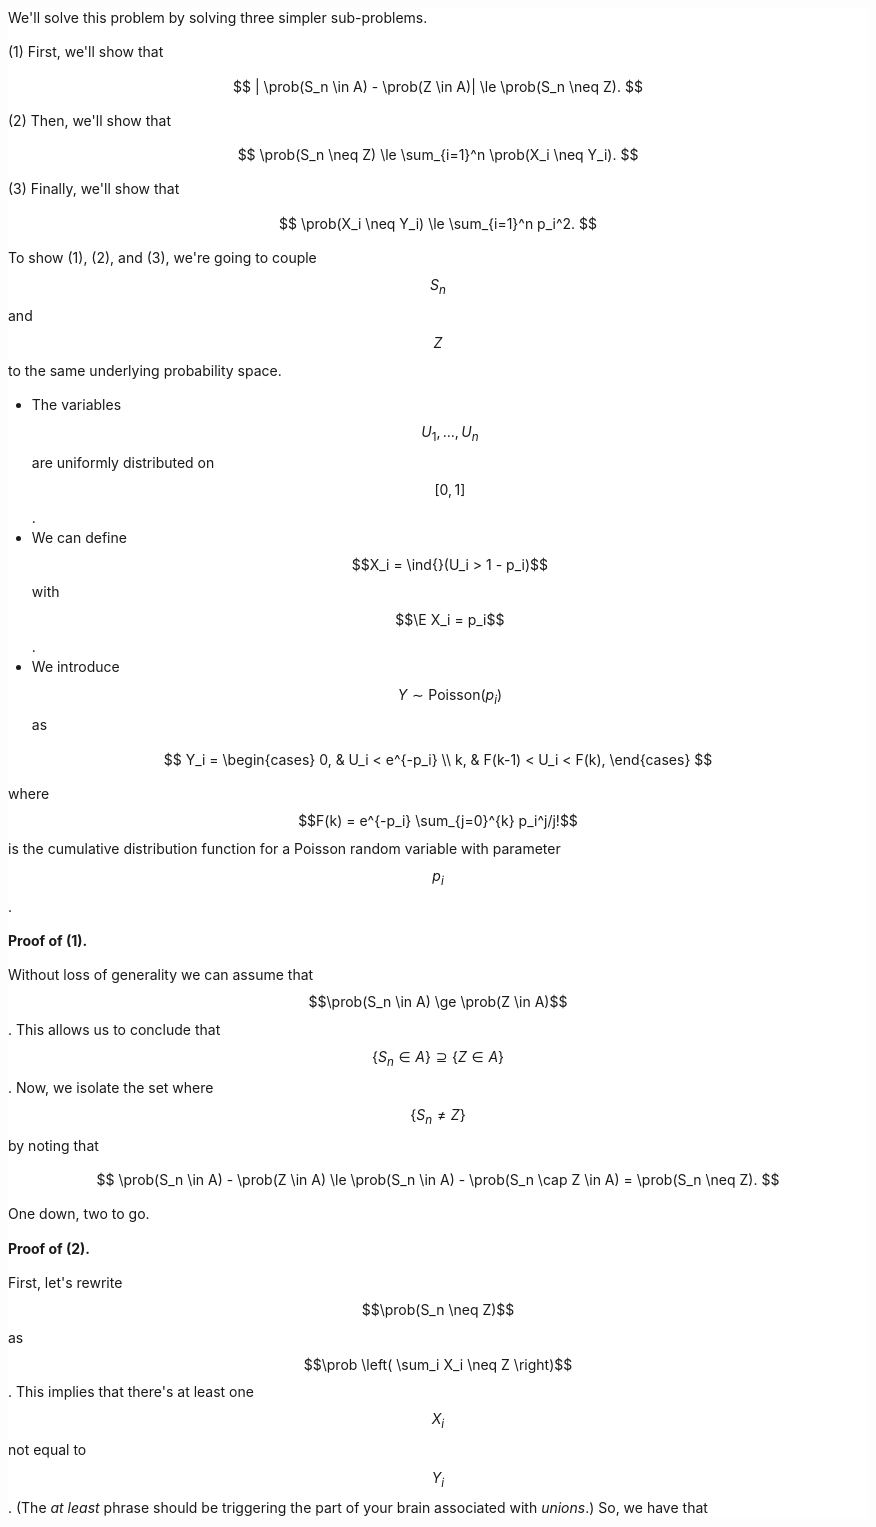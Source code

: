 We'll solve this problem by solving three simpler sub-problems.

(1) First, we'll show that 

$$
| \prob(S_n \in A) - \prob(Z \in A)| \le \prob(S_n \neq Z).
$$

(2) Then, we'll show that

$$
\prob(S_n \neq Z) \le \sum_{i=1}^n \prob(X_i \neq Y_i).
$$

(3) Finally, we'll show that

$$ 
\prob(X_i \neq Y_i) \le \sum_{i=1}^n p_i^2.
$$

To show (1), (2), and (3), we're going to couple $$S_n$$ and $$Z$$ to the same underlying 
probability space.

* The variables $$U_1,\dots,U_n$$ are uniformly distributed on $$[0,1]$$.
* We can define $$X_i = \ind{}(U_i > 1 - p_i)$$ with $$\E X_i = p_i$$.
* We introduce $$Y \sim \mathrm{Poisson}(p_i)$$ as

$$
Y_i =
\begin{cases}
0, & U_i < e^{-p_i} \\ 
k, & F(k-1) < U_i < F(k),
\end{cases}
$$

where $$F(k) = e^{-p_i} \sum_{j=0}^{k} p_i^j/j!$$ is the cumulative distribution function
for a Poisson random variable with parameter $$p_i$$.

**Proof of (1).**

Without loss of generality we can assume that $$\prob(S_n \in A) \ge \prob(Z \in A)$$. 
This allows us to conclude that $$\{S_n \in A\} \supseteq \{Z \in A\}$$. Now, we isolate
the set where $$\{S_n \neq Z\}$$ by noting that

$$
\prob(S_n \in A) - \prob(Z \in A) \le \prob(S_n \in A) - \prob(S_n \cap Z \in A) 
	= \prob(S_n \neq Z).
$$

One down, two to go.

**Proof of (2).**

First, let's rewrite $$\prob(S_n \neq Z)$$ as $$\prob \left( \sum_i X_i \neq Z \right)$$.
This implies that there's at least one $$X_i$$ not equal to $$Y_i$$. (The *at least* 
phrase should be triggering the part of your brain associated with *unions*.) 
So, we have that


[cvx-sc]: https://web.stanford.edu/~boyd/papers/cvx_short_course.html
[dcp-site]: http://dcp.stanford.edu/
[dcp-analyzer]: http://dcp.stanford.edu/analyzer